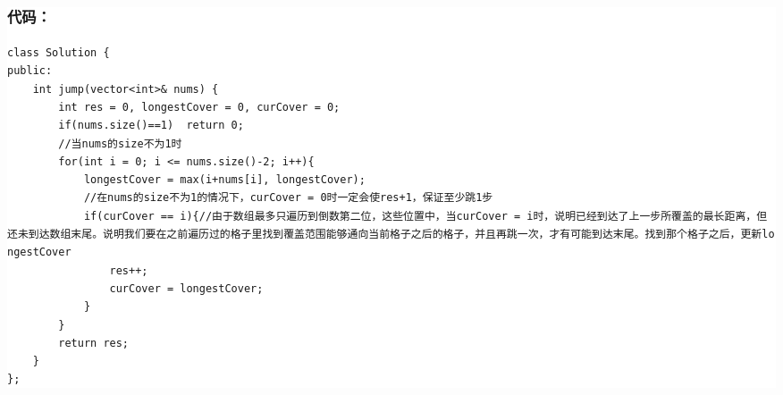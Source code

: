 ### 代码：  
```
class Solution {
public:
    int jump(vector<int>& nums) {
        int res = 0, longestCover = 0, curCover = 0;
        if(nums.size()==1)  return 0;
        //当nums的size不为1时
        for(int i = 0; i <= nums.size()-2; i++){
            longestCover = max(i+nums[i], longestCover);
            //在nums的size不为1的情况下，curCover = 0时一定会使res+1，保证至少跳1步
            if(curCover == i){//由于数组最多只遍历到倒数第二位，这些位置中，当curCover = i时，说明已经到达了上一步所覆盖的最长距离，但还未到达数组末尾。说明我们要在之前遍历过的格子里找到覆盖范围能够通向当前格子之后的格子，并且再跳一次，才有可能到达末尾。找到那个格子之后，更新longestCover
                res++;
                curCover = longestCover;
            }
        }
        return res;
    }
};
```